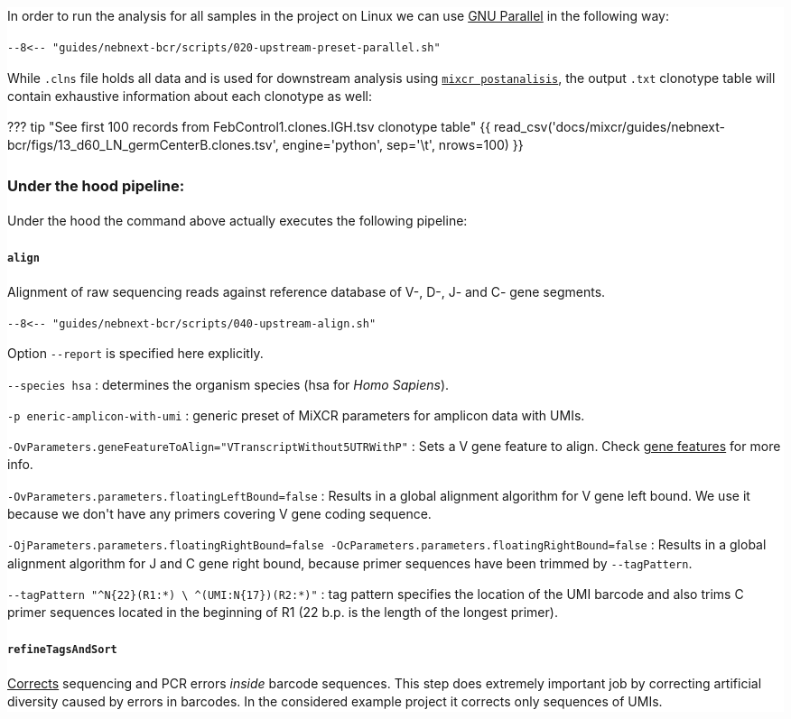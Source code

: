 In order to run the analysis for all samples in the project on Linux we can use [GNU Parallel](https://www.gnu.org/software/parallel/) in the following way:

```shell
--8<-- "guides/nebnext-bcr/scripts/020-upstream-preset-parallel.sh"
```

While `.clns` file holds all data and is used for downstream analysis using [`mixcr postanalisis`](../reference/mixcr-postanalysis.md), the output `.txt` clonotype table will contain exhaustive information about each clonotype as well:

??? tip "See first 100 records from FebControl1.clones.IGH.tsv clonotype table"
    {{ read_csv('docs/mixcr/guides/nebnext-bcr/figs/13_d60_LN_germCenterB.clones.tsv', engine='python', sep='\t', nrows=100) }}

### Under the hood pipeline:

Under the hood the command above actually executes the following pipeline:

#### `align`
Alignment of raw sequencing reads against reference database of V-, D-, J- and C- gene segments.

```shell
--8<-- "guides/nebnext-bcr/scripts/040-upstream-align.sh"
```

Option `--report` is specified here explicitly.

`--species hsa`
: determines the organism species (hsa for _Homo Sapiens_).

`-p eneric-amplicon-with-umi`
:  generic preset of MiXCR parameters for amplicon data with UMIs.

`-OvParameters.geneFeatureToAlign="VTranscriptWithout5UTRWithP"`
: Sets a V gene feature to align. Check [gene features](../reference/ref-gene-features.md) for more info.

`-OvParameters.parameters.floatingLeftBound=false`
: Results in a global alignment algorithm for V gene left bound. We use it because we don't have any primers covering V gene coding sequence.

`-OjParameters.parameters.floatingRightBound=false -OcParameters.parameters.floatingRightBound=false`
: Results in a global alignment algorithm for J and C gene right bound, because primer sequences have been trimmed by `--tagPattern`.

`--tagPattern "^N{22}(R1:*) \ ^(UMI:N{17})(R2:*)"`
: tag pattern specifies the location of the UMI barcode and also trims C primer sequences located in the beginning of R1 (22 b.p. is the length of the longest primer).


#### `refineTagsAndSort`

[Corrects](../reference/mixcr-refineTagsAndSort.md) sequencing and PCR errors _inside_ barcode sequences. This step does extremely important job by correcting artificial diversity caused by errors in barcodes. In the considered example project it corrects only sequences of UMIs.
